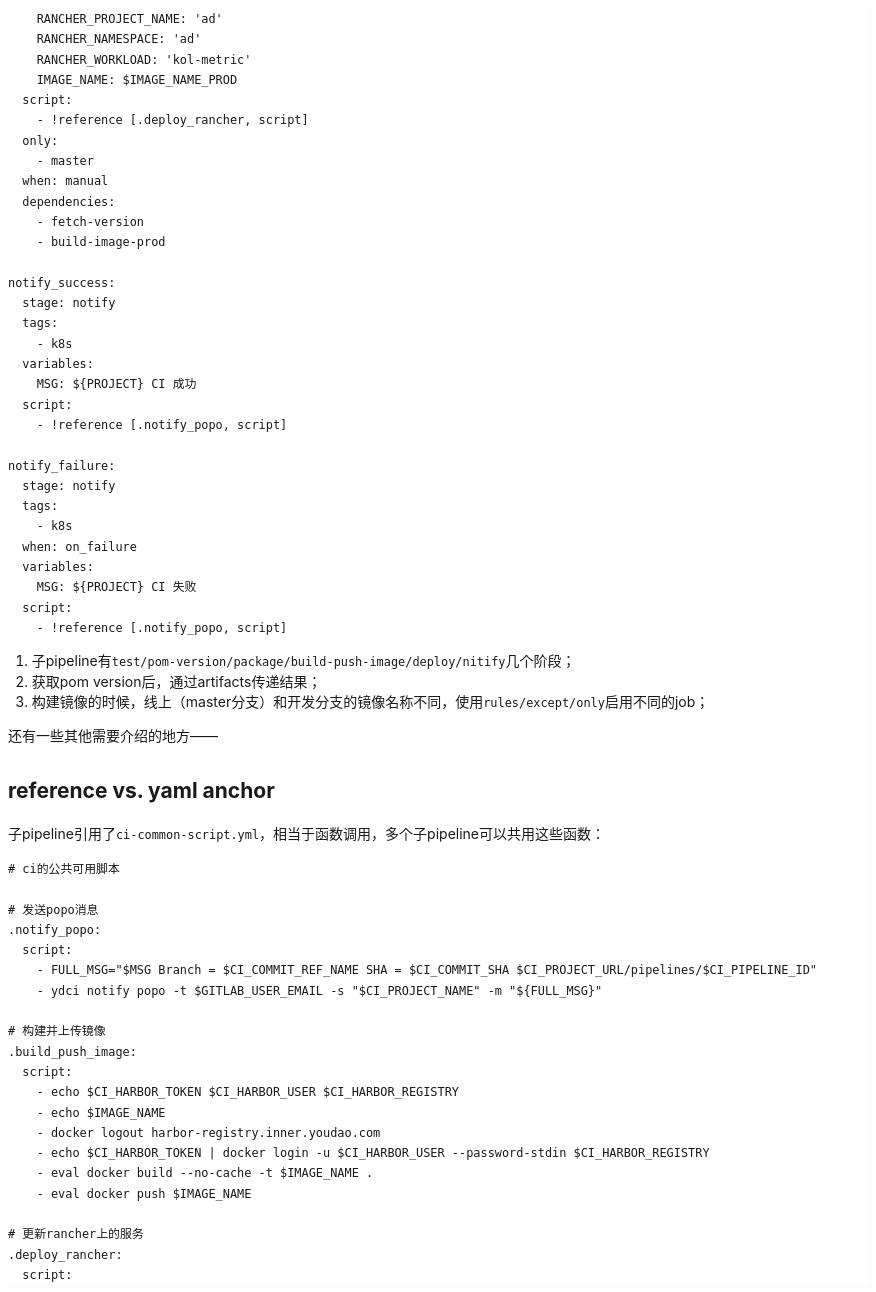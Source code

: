 ```
    RANCHER_PROJECT_NAME: 'ad'
    RANCHER_NAMESPACE: 'ad'
    RANCHER_WORKLOAD: 'kol-metric'
    IMAGE_NAME: $IMAGE_NAME_PROD
  script:
    - !reference [.deploy_rancher, script]
  only:
    - master
  when: manual
  dependencies:
    - fetch-version
    - build-image-prod

notify_success:
  stage: notify
  tags:
    - k8s
  variables:
    MSG: ${PROJECT} CI 成功
  script:
    - !reference [.notify_popo, script]

notify_failure:
  stage: notify
  tags:
    - k8s
  when: on_failure
  variables:
    MSG: ${PROJECT} CI 失败
  script:
    - !reference [.notify_popo, script]
```
1. 子pipeline有`test/pom-version/package/build-push-image/deploy/nitify`几个阶段；
2. 获取pom version后，通过artifacts传递结果；
3. 构建镜像的时候，线上（master分支）和开发分支的镜像名称不同，使用`rules/except/only`启用不同的job；

还有一些其他需要介绍的地方——

## reference vs. yaml anchor
子pipeline引用了`ci-common-script.yml`，相当于函数调用，多个子pipeline可以共用这些函数：
```
# ci的公共可用脚本

# 发送popo消息
.notify_popo:
  script:
    - FULL_MSG="$MSG Branch = $CI_COMMIT_REF_NAME SHA = $CI_COMMIT_SHA $CI_PROJECT_URL/pipelines/$CI_PIPELINE_ID"
    - ydci notify popo -t $GITLAB_USER_EMAIL -s "$CI_PROJECT_NAME" -m "${FULL_MSG}"

# 构建并上传镜像
.build_push_image:
  script:
    - echo $CI_HARBOR_TOKEN $CI_HARBOR_USER $CI_HARBOR_REGISTRY
    - echo $IMAGE_NAME
    - docker logout harbor-registry.inner.youdao.com
    - echo $CI_HARBOR_TOKEN | docker login -u $CI_HARBOR_USER --password-stdin $CI_HARBOR_REGISTRY
    - eval docker build --no-cache -t $IMAGE_NAME .
    - eval docker push $IMAGE_NAME

# 更新rancher上的服务
.deploy_rancher:
  script:
```